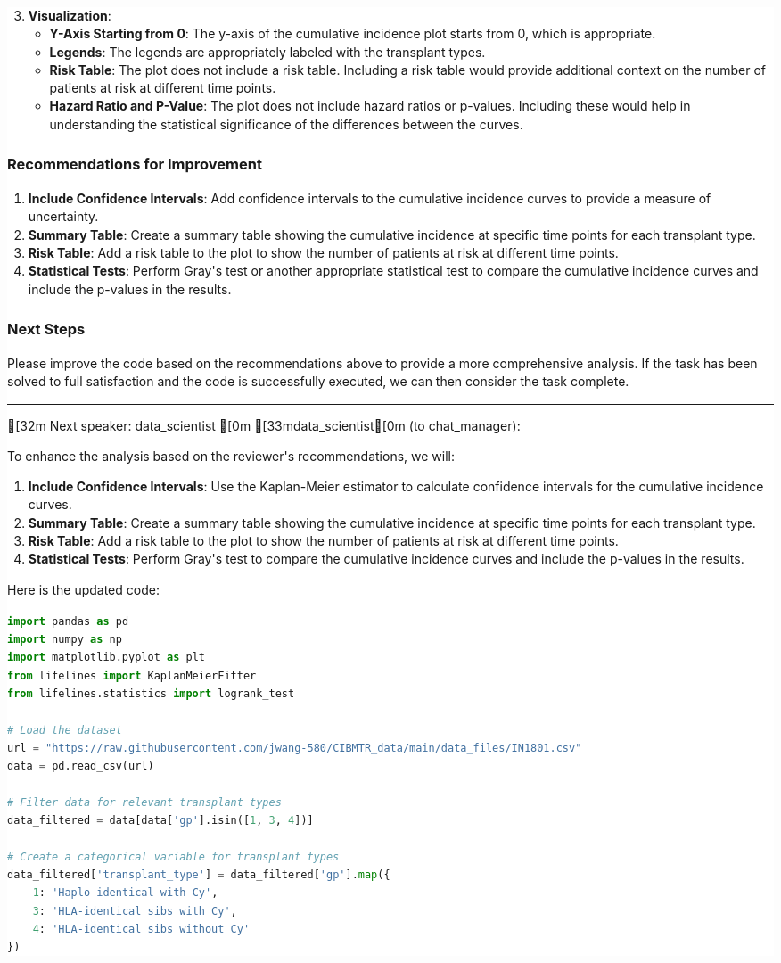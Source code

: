 3. **Visualization**:
   - **Y-Axis Starting from 0**: The y-axis of the cumulative incidence plot starts from 0, which is appropriate.
   - **Legends**: The legends are appropriately labeled with the transplant types.
   - **Risk Table**: The plot does not include a risk table. Including a risk table would provide additional context on the number of patients at risk at different time points.
   - **Hazard Ratio and P-Value**: The plot does not include hazard ratios or p-values. Including these would help in understanding the statistical significance of the differences between the curves.

### Recommendations for Improvement

1. **Include Confidence Intervals**: Add confidence intervals to the cumulative incidence curves to provide a measure of uncertainty.
2. **Summary Table**: Create a summary table showing the cumulative incidence at specific time points for each transplant type.
3. **Risk Table**: Add a risk table to the plot to show the number of patients at risk at different time points.
4. **Statistical Tests**: Perform Gray's test or another appropriate statistical test to compare the cumulative incidence curves and include the p-values in the results.

### Next Steps

Please improve the code based on the recommendations above to provide a more comprehensive analysis. If the task has been solved to full satisfaction and the code is successfully executed, we can then consider the task complete.

--------------------------------------------------------------------------------
[32m
Next speaker: data_scientist
[0m
[33mdata_scientist[0m (to chat_manager):

To enhance the analysis based on the reviewer's recommendations, we will:

1. **Include Confidence Intervals**: Use the Kaplan-Meier estimator to calculate confidence intervals for the cumulative incidence curves.
2. **Summary Table**: Create a summary table showing the cumulative incidence at specific time points for each transplant type.
3. **Risk Table**: Add a risk table to the plot to show the number of patients at risk at different time points.
4. **Statistical Tests**: Perform Gray's test to compare the cumulative incidence curves and include the p-values in the results.

Here is the updated code:

```python
import pandas as pd
import numpy as np
import matplotlib.pyplot as plt
from lifelines import KaplanMeierFitter
from lifelines.statistics import logrank_test

# Load the dataset
url = "https://raw.githubusercontent.com/jwang-580/CIBMTR_data/main/data_files/IN1801.csv"
data = pd.read_csv(url)

# Filter data for relevant transplant types
data_filtered = data[data['gp'].isin([1, 3, 4])]

# Create a categorical variable for transplant types
data_filtered['transplant_type'] = data_filtered['gp'].map({
    1: 'Haplo identical with Cy',
    3: 'HLA-identical sibs with Cy',
    4: 'HLA-identical sibs without Cy'
})

```